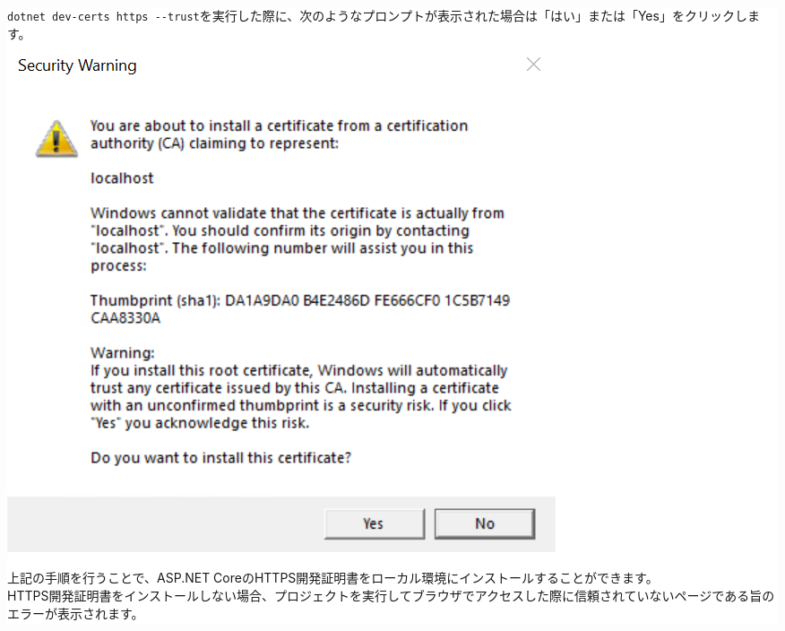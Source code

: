 `dotnet dev-certs https --trust`を実行した際に、次のようなプロンプトが表示された場合は「はい」または「Yes」をクリックします。  
![dev-certs](./img/dev-certs.png)

上記の手順を行うことで、ASP.NET CoreのHTTPS開発証明書をローカル環境にインストールすることができます。  
HTTPS開発証明書をインストールしない場合、プロジェクトを実行してブラウザでアクセスした際に信頼されていないページである旨のエラーが表示されます。  